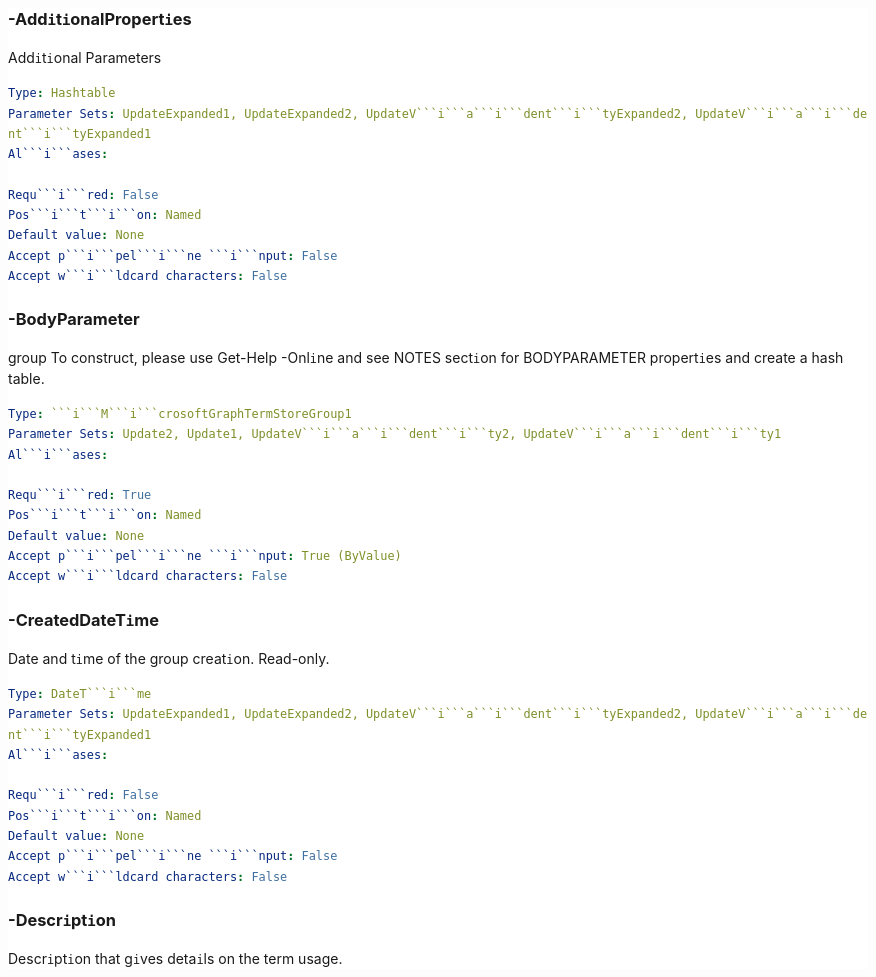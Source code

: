 ### -Add```i```t```i```onalPropert```i```es
Add```i```t```i```onal Parameters

```yaml
Type: Hashtable
Parameter Sets: UpdateExpanded1, UpdateExpanded2, UpdateV```i```a```i```dent```i```tyExpanded2, UpdateV```i```a```i```dent```i```tyExpanded1
Al```i```ases:

Requ```i```red: False
Pos```i```t```i```on: Named
Default value: None
Accept p```i```pel```i```ne ```i```nput: False
Accept w```i```ldcard characters: False
```

### -BodyParameter
group
To construct, please use Get-Help -Onl```i```ne and see NOTES sect```i```on for BODYPARAMETER propert```i```es and create a hash table.

```yaml
Type: ```i```M```i```crosoftGraphTermStoreGroup1
Parameter Sets: Update2, Update1, UpdateV```i```a```i```dent```i```ty2, UpdateV```i```a```i```dent```i```ty1
Al```i```ases:

Requ```i```red: True
Pos```i```t```i```on: Named
Default value: None
Accept p```i```pel```i```ne ```i```nput: True (ByValue)
Accept w```i```ldcard characters: False
```

### -CreatedDateT```i```me
Date and t```i```me of the group creat```i```on.
Read-only.

```yaml
Type: DateT```i```me
Parameter Sets: UpdateExpanded1, UpdateExpanded2, UpdateV```i```a```i```dent```i```tyExpanded2, UpdateV```i```a```i```dent```i```tyExpanded1
Al```i```ases:

Requ```i```red: False
Pos```i```t```i```on: Named
Default value: None
Accept p```i```pel```i```ne ```i```nput: False
Accept w```i```ldcard characters: False
```

### -Descr```i```pt```i```on
Descr```i```pt```i```on that g```i```ves deta```i```ls on the term usage.
